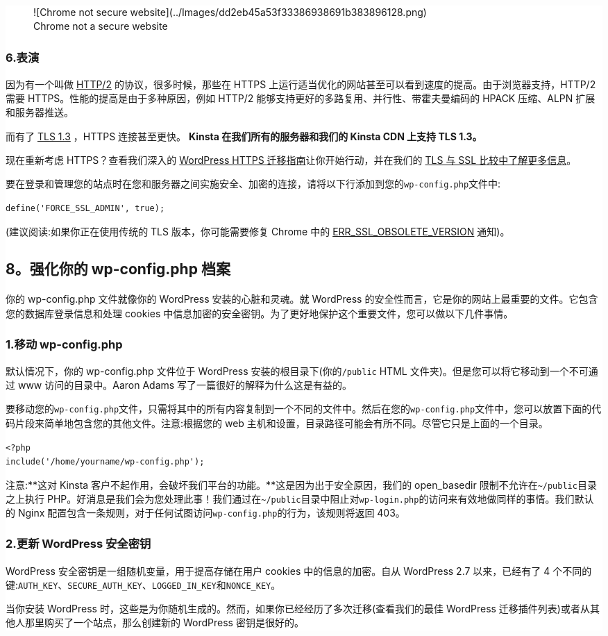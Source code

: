 <figure id="attachment_40147" aria-describedby="caption-attachment-40147" style="width: 1293px" class="wp-caption aligncenter">![Chrome not secure website](../Images/dd2eb45a53f33386938691b383896128.png)

<figcaption id="caption-attachment-40147" class="wp-caption-text">Chrome not a secure website</figcaption>

</figure>

### 6.表演

因为有一个叫做 [HTTP/2](https://kinsta.com/learn/what-is-http2/) 的协议，很多时候，那些在 HTTPS 上运行适当优化的网站甚至可以看到速度的提高。由于浏览器支持，HTTP/2 需要 HTTPS。性能的提高是由于多种原因，例如 HTTP/2 能够支持更好的多路复用、并行性、带霍夫曼编码的 HPACK 压缩、ALPN 扩展和服务器推送。

而有了 [TLS 1.3](https://kinsta.com/blog/tls-1-3/) ，HTTPS 连接甚至更快。 **Kinsta 在我们所有的服务器和我们的 Kinsta CDN 上支持 TLS 1.3。**

现在重新考虑 HTTPS？查看我们深入的 [WordPress HTTPS 迁移指南](https://kinsta.com/blog/http-to-https/)让你开始行动，并在我们的 [TLS 与 SSL 比较中了解更多信息](https://kinsta.com/knowledgebase/tls-vs-ssl/)。

要在登录和管理您的站点时在您和服务器之间实施安全、加密的连接，请将以下行添加到您的`wp-config.php`文件中:

```
define('FORCE_SSL_ADMIN', true);
```

(建议阅读:如果你正在使用传统的 TLS 版本，你可能需要修复 Chrome 中的 [ERR_SSL_OBSOLETE_VERSION](https://kinsta.com/knowledgebase/err_ssl_obsolete_version/) 通知)。

## 8。强化你的 wp-config.php 档案

你的 wp-config.php 文件就像你的 WordPress 安装的心脏和灵魂。就 WordPress 的安全性而言，它是你的网站上最重要的文件。它包含您的数据库登录信息和处理 cookies 中信息加密的安全密钥。为了更好地保护这个重要文件，您可以做以下几件事情。

### 1.移动 wp-config.php

默认情况下，你的 wp-config.php 文件位于 WordPress 安装的根目录下(你的`/public` HTML 文件夹)。但是您可以将它移动到一个不可通过 www 访问的目录中。Aaron Adams 写了一篇很好的解释为什么这是有益的。

要移动您的`wp-config.php`文件，只需将其中的所有内容复制到一个不同的文件中。然后在您的`wp-config.php`文件中，您可以放置下面的代码片段来简单地包含您的其他文件。注意:根据您的 web 主机和设置，目录路径可能会有所不同。尽管它只是上面的一个目录。

```
<?php
include('/home/yourname/wp-config.php');
```

注意:**这对 Kinsta 客户不起作用，会破坏我们平台的功能。**这是因为出于安全原因，我们的 open_basedir 限制不允许在`~/public`目录之上执行 PHP。好消息是我们会为您处理此事！我们通过在`~/public`目录中阻止对`wp-login.php`的访问来有效地做同样的事情。我们默认的 Nginx 配置包含一条规则，对于任何试图访问`wp-config.php`的行为，该规则将返回 403。

### 2.更新 WordPress 安全密钥

WordPress 安全密钥是一组随机变量，用于提高存储在用户 cookies 中的信息的加密。自从 WordPress 2.7 以来，已经有了 4 个不同的键:`AUTH_KEY`、`SECURE_AUTH_KEY`、`LOGGED_IN_KEY`和`NONCE_KEY`。

当你安装 WordPress 时，这些是为你随机生成的。然而，如果你已经经历了多次迁移(查看我们的最佳 WordPress 迁移插件列表)或者从其他人那里购买了一个站点，那么创建新的 WordPress 密钥是很好的。
